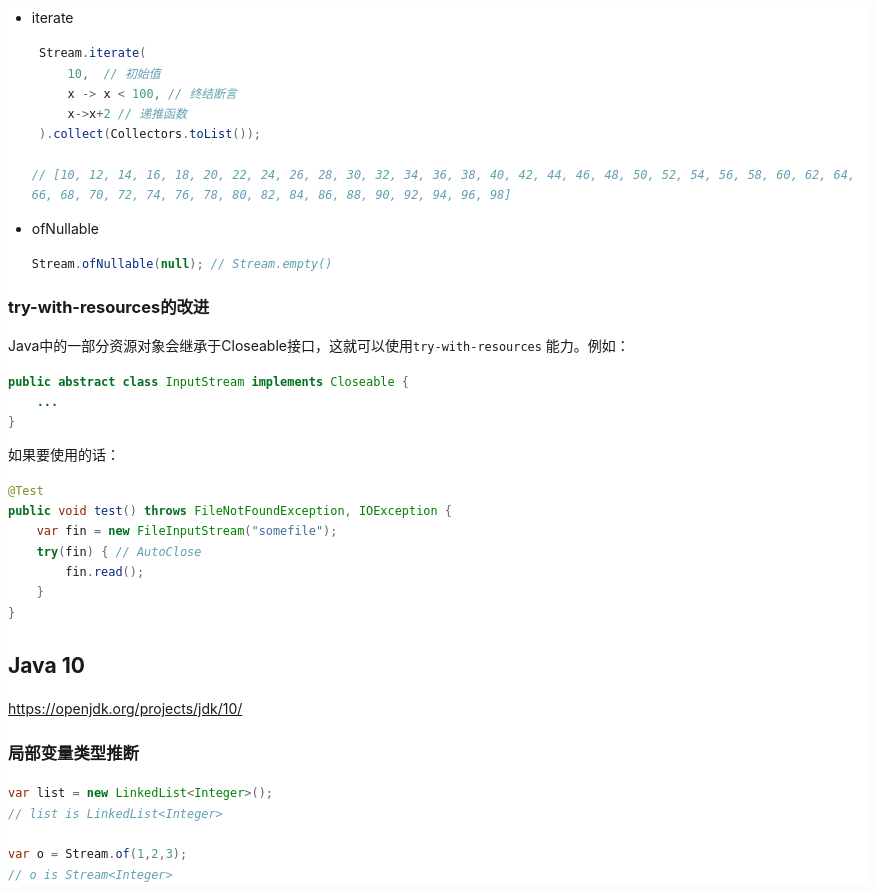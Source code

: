 * iterate

  ```java
   Stream.iterate(
       10,  // 初始值
       x -> x < 100, // 终结断言
       x->x+2 // 递推函数
   ).collect(Collectors.toList());
  
  // [10, 12, 14, 16, 18, 20, 22, 24, 26, 28, 30, 32, 34, 36, 38, 40, 42, 44, 46, 48, 50, 52, 54, 56, 58, 60, 62, 64, 66, 68, 70, 72, 74, 76, 78, 80, 82, 84, 86, 88, 90, 92, 94, 96, 98]
  
  ```

* ofNullable

  ```java
  Stream.ofNullable(null); // Stream.empty()
  ```

### try-with-resources的改进

Java中的一部分资源对象会继承于Closeable接口，这就可以使用`try-with-resources` 能力。例如：

```java
public abstract class InputStream implements Closeable {
    ...
}
```

如果要使用的话：

```java
@Test
public void test() throws FileNotFoundException, IOException {
    var fin = new FileInputStream("somefile");
    try(fin) { // AutoClose
        fin.read();
    }
}
```

## Java 10

https://openjdk.org/projects/jdk/10/

### 局部变量类型推断

```java
var list = new LinkedList<Integer>();
// list is LinkedList<Integer>

var o = Stream.of(1,2,3);
// o is Stream<Integer>
```
